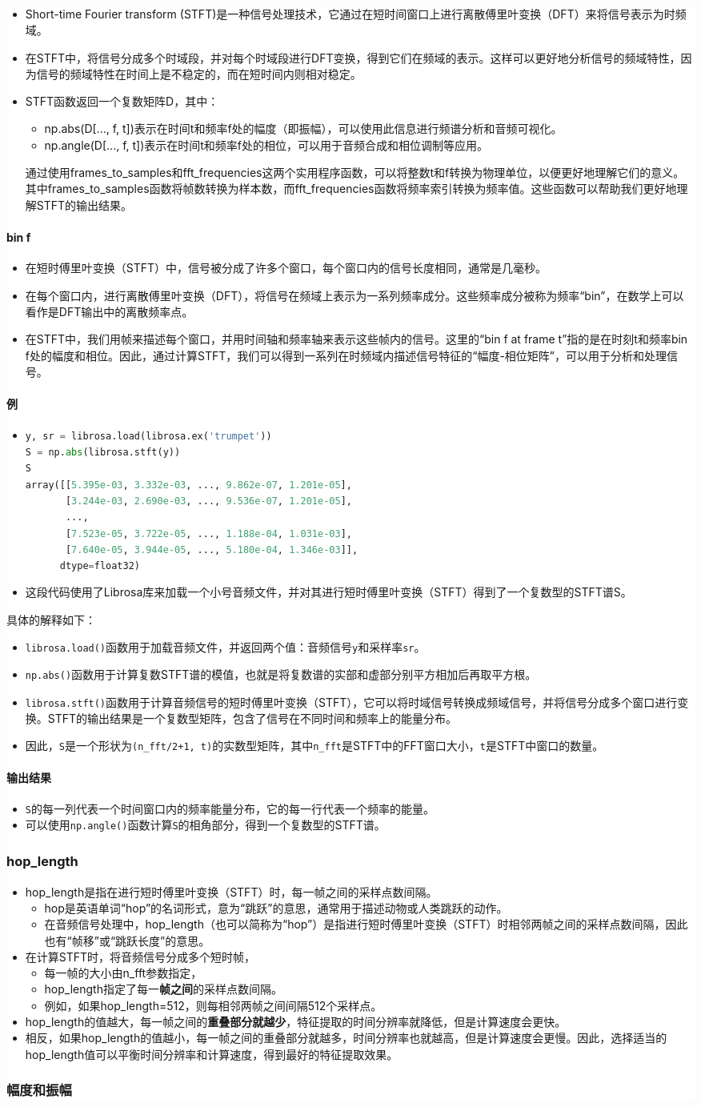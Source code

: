 - Short-time Fourier transform (STFT)是一种信号处理技术，它通过在短时间窗口上进行离散傅里叶变换（DFT）来将信号表示为时频域。

- 在STFT中，将信号分成多个时域段，并对每个时域段进行DFT变换，得到它们在频域的表示。这样可以更好地分析信号的频域特性，因为信号的频域特性在时间上是不稳定的，而在短时间内则相对稳定。

- STFT函数返回一个复数矩阵D，其中：

  - np.abs(D[..., f, t])表示在时间t和频率f处的幅度（即振幅），可以使用此信息进行频谱分析和音频可视化。
  - np.angle(D[..., f, t])表示在时间t和频率f处的相位，可以用于音频合成和相位调制等应用。

  通过使用frames_to_samples和fft_frequencies这两个实用程序函数，可以将整数t和f转换为物理单位，以便更好地理解它们的意义。其中frames_to_samples函数将帧数转换为样本数，而fft_frequencies函数将频率索引转换为频率值。这些函数可以帮助我们更好地理解STFT的输出结果。

#### bin f

- 在短时傅里叶变换（STFT）中，信号被分成了许多个窗口，每个窗口内的信号长度相同，通常是几毫秒。
- 在每个窗口内，进行离散傅里叶变换（DFT），将信号在频域上表示为一系列频率成分。这些频率成分被称为频率“bin”，在数学上可以看作是DFT输出中的离散频率点。

- 在STFT中，我们用帧来描述每个窗口，并用时间轴和频率轴来表示这些帧内的信号。这里的“bin f at frame t”指的是在时刻t和频率bin f处的幅度和相位。因此，通过计算STFT，我们可以得到一系列在时频域内描述信号特征的“幅度-相位矩阵”，可以用于分析和处理信号。

#### 例

- ```python
  y, sr = librosa.load(librosa.ex('trumpet'))
  S = np.abs(librosa.stft(y))
  S
  array([[5.395e-03, 3.332e-03, ..., 9.862e-07, 1.201e-05],
         [3.244e-03, 2.690e-03, ..., 9.536e-07, 1.201e-05],
         ...,
         [7.523e-05, 3.722e-05, ..., 1.188e-04, 1.031e-03],
         [7.640e-05, 3.944e-05, ..., 5.180e-04, 1.346e-03]],
        dtype=float32)
  ```

- 这段代码使用了Librosa库来加载一个小号音频文件，并对其进行短时傅里叶变换（STFT）得到了一个复数型的STFT谱S。

具体的解释如下：

- `librosa.load()`函数用于加载音频文件，并返回两个值：音频信号`y`和采样率`sr`。
- `np.abs()`函数用于计算复数STFT谱的模值，也就是将复数谱的实部和虚部分别平方相加后再取平方根。
- `librosa.stft()`函数用于计算音频信号的短时傅里叶变换（STFT），它可以将时域信号转换成频域信号，并将信号分成多个窗口进行变换。STFT的输出结果是一个复数型矩阵，包含了信号在不同时间和频率上的能量分布。

- 因此，`S`是一个形状为`(n_fft/2+1, t)`的实数型矩阵，其中`n_fft`是STFT中的FFT窗口大小，`t`是STFT中窗口的数量。

#### 输出结果

- `S`的每一列代表一个时间窗口内的频率能量分布，它的每一行代表一个频率的能量。
- 可以使用`np.angle()`函数计算`S`的相角部分，得到一个复数型的STFT谱。

### hop_length

- hop_length是指在进行短时傅里叶变换（STFT）时，每一帧之间的采样点数间隔。
  - hop是英语单词“hop”的名词形式，意为“跳跃”的意思，通常用于描述动物或人类跳跃的动作。
  - 在音频信号处理中，hop_length（也可以简称为“hop”）是指进行短时傅里叶变换（STFT）时相邻两帧之间的采样点数间隔，因此也有“帧移”或“跳跃长度”的意思。
- 在计算STFT时，将音频信号分成多个短时帧，
  - 每一帧的大小由n_fft参数指定，
  - hop_length指定了每一**帧之间**的采样点数间隔。
  - 例如，如果hop_length=512，则每相邻两帧之间间隔512个采样点。
- hop_length的值越大，每一帧之间的**重叠部分就越少**，特征提取的时间分辨率就降低，但是计算速度会更快。
- 相反，如果hop_length的值越小，每一帧之间的重叠部分就越多，时间分辨率也就越高，但是计算速度会更慢。因此，选择适当的hop_length值可以平衡时间分辨率和计算速度，得到最好的特征提取效果。



### 幅度和振幅

  ```